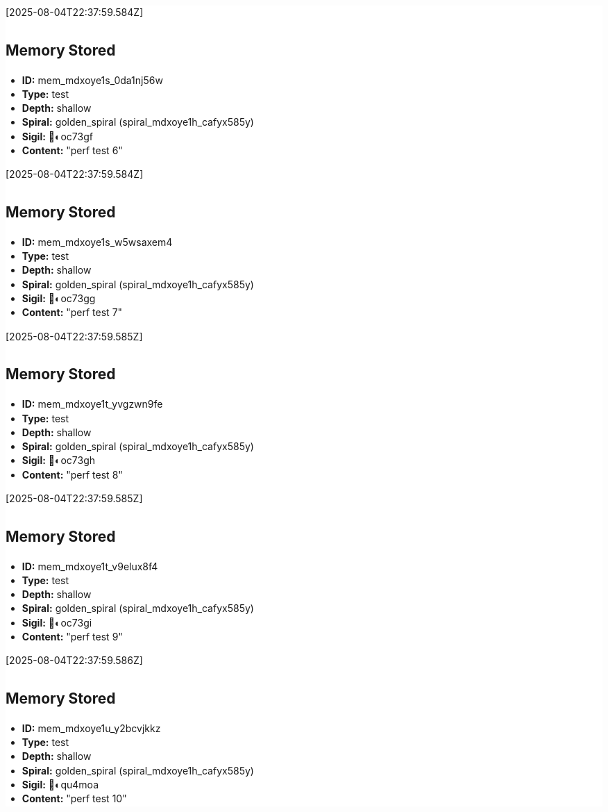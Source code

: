[2025-08-04T22:37:59.584Z] 
## Memory Stored

- **ID:** mem_mdxoye1s_0da1nj56w
- **Type:** test
- **Depth:** shallow
- **Spiral:** golden_spiral (spiral_mdxoye1h_cafyx585y)
- **Sigil:** 🧠◐oc73gf
- **Content:** "perf test 6"

[2025-08-04T22:37:59.584Z] 
## Memory Stored

- **ID:** mem_mdxoye1s_w5wsaxem4
- **Type:** test
- **Depth:** shallow
- **Spiral:** golden_spiral (spiral_mdxoye1h_cafyx585y)
- **Sigil:** 🧠◐oc73gg
- **Content:** "perf test 7"

[2025-08-04T22:37:59.585Z] 
## Memory Stored

- **ID:** mem_mdxoye1t_yvgzwn9fe
- **Type:** test
- **Depth:** shallow
- **Spiral:** golden_spiral (spiral_mdxoye1h_cafyx585y)
- **Sigil:** 🧠◐oc73gh
- **Content:** "perf test 8"

[2025-08-04T22:37:59.585Z] 
## Memory Stored

- **ID:** mem_mdxoye1t_v9elux8f4
- **Type:** test
- **Depth:** shallow
- **Spiral:** golden_spiral (spiral_mdxoye1h_cafyx585y)
- **Sigil:** 🧠◐oc73gi
- **Content:** "perf test 9"

[2025-08-04T22:37:59.586Z] 
## Memory Stored

- **ID:** mem_mdxoye1u_y2bcvjkkz
- **Type:** test
- **Depth:** shallow
- **Spiral:** golden_spiral (spiral_mdxoye1h_cafyx585y)
- **Sigil:** 🧠◐qu4moa
- **Content:** "perf test 10"
